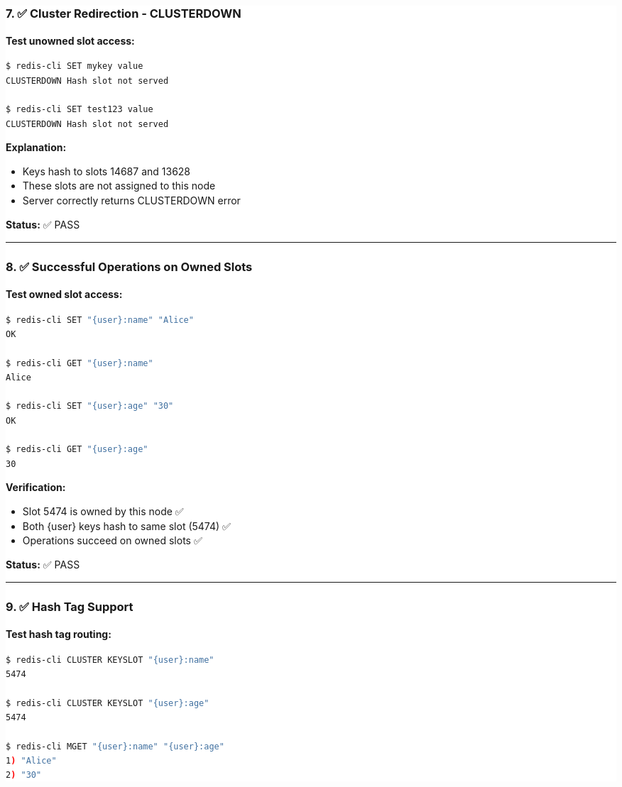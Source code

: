 ### 7. ✅ Cluster Redirection - CLUSTERDOWN

**Test unowned slot access:**
```bash
$ redis-cli SET mykey value
CLUSTERDOWN Hash slot not served

$ redis-cli SET test123 value
CLUSTERDOWN Hash slot not served
```

**Explanation:**
- Keys hash to slots 14687 and 13628
- These slots are not assigned to this node
- Server correctly returns CLUSTERDOWN error

**Status:** ✅ PASS

---

### 8. ✅ Successful Operations on Owned Slots

**Test owned slot access:**
```bash
$ redis-cli SET "{user}:name" "Alice"
OK

$ redis-cli GET "{user}:name"
Alice

$ redis-cli SET "{user}:age" "30"
OK

$ redis-cli GET "{user}:age"
30
```

**Verification:**
- Slot 5474 is owned by this node ✅
- Both {user} keys hash to same slot (5474) ✅
- Operations succeed on owned slots ✅

**Status:** ✅ PASS

---

### 9. ✅ Hash Tag Support

**Test hash tag routing:**
```bash
$ redis-cli CLUSTER KEYSLOT "{user}:name"
5474

$ redis-cli CLUSTER KEYSLOT "{user}:age"
5474

$ redis-cli MGET "{user}:name" "{user}:age"
1) "Alice"
2) "30"
```
